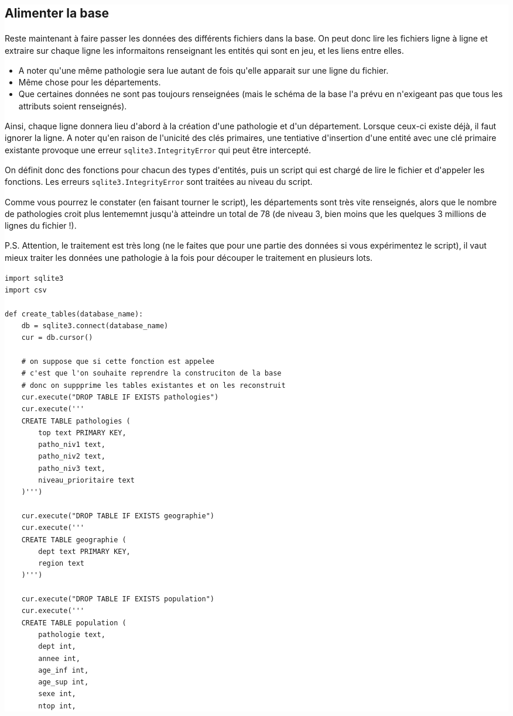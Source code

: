 ## Alimenter la base

Reste maintenant à faire passer les données des différents fichiers dans la base. On peut donc lire les fichiers ligne à ligne et extraire sur chaque ligne les informaitons renseignant les entités qui sont en jeu, et les liens entre elles.

* A noter qu'une même pathologie sera lue autant de fois qu'elle apparait sur une ligne du fichier.
* Même chose pour les départements.
* Que certaines données ne sont pas toujours renseignées (mais le schéma de la base l'a prévu en n'exigeant pas que tous les attributs soient renseignés).

Ainsi, chaque ligne donnera lieu d'abord à la création d'une pathologie et d'un département. Lorsque ceux-ci existe déjà, il faut ignorer la ligne. A  noter qu'en raison de l'unicité des clés primaires, une tentiative d'insertion d'une entité avec une clé primaire existante provoque une erreur `sqlite3.IntegrityError` qui peut être intercepté.

On définit donc des fonctions pour chacun des types d'entités, puis un script qui est chargé de lire le fichier et d'appeler les fonctions. Les erreurs `sqlite3.IntegrityError` sont traitées au niveau du script.

Comme vous pourrez le constater (en faisant tourner le script), les départements sont très vite renseignés, alors que le nombre de pathologies croit plus lentememnt jusqu'à atteindre un total de 78 (de niveau 3, bien moins que les quelques 3 millions de lignes du fichier !).

P.S. Attention, le traitement est très long (ne le faites que pour une partie des données si vous expérimentez le script), il vaut mieux traiter les données une pathologie à la fois pour découper le traitement en plusieurs lots.

```
import sqlite3
import csv

def create_tables(database_name):
	db = sqlite3.connect(database_name)
	cur = db.cursor()

	# on suppose que si cette fonction est appelee
	# c'est que l'on souhaite reprendre la construciton de la base
	# donc on suppprime les tables existantes et on les reconstruit
	cur.execute("DROP TABLE IF EXISTS pathologies")
	cur.execute('''
	CREATE TABLE pathologies (
		top text PRIMARY KEY,
		patho_niv1 text,
		patho_niv2 text,
		patho_niv3 text,
		niveau_prioritaire text
	)''')

	cur.execute("DROP TABLE IF EXISTS geographie")
	cur.execute('''
	CREATE TABLE geographie (
		dept text PRIMARY KEY,
		region text
	)''')

	cur.execute("DROP TABLE IF EXISTS population")
	cur.execute('''
	CREATE TABLE population (
		pathologie text,
		dept int,
		annee int,
		age_inf int,
		age_sup int,
		sexe int,
		ntop int,
```